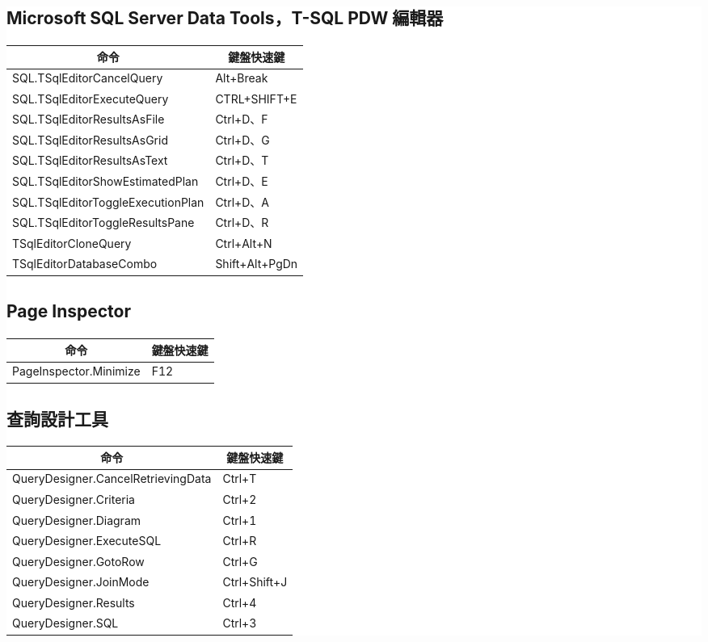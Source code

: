 ## <a name="microsoft-sql-server-data-tools-t-sql-pdw-editor"></a><a name="bkmk_linkfix"></a> Microsoft SQL Server Data Tools，T-SQL PDW 編輯器

|命令|鍵盤快速鍵|
|--------------|------------------------|
|SQL.TSqlEditorCancelQuery|Alt+Break|
|SQL.TSqlEditorExecuteQuery|CTRL+SHIFT+E|
|SQL.TSqlEditorResultsAsFile|Ctrl+D、F|
|SQL.TSqlEditorResultsAsGrid|Ctrl+D、G|
|SQL.TSqlEditorResultsAsText|Ctrl+D、T|
|SQL.TSqlEditorShowEstimatedPlan|Ctrl+D、E|
|SQL.TSqlEditorToggleExecutionPlan|Ctrl+D、A|
|SQL.TSqlEditorToggleResultsPane|Ctrl+D、R|
|TSqlEditorCloneQuery|Ctrl+Alt+N|
|TSqlEditorDatabaseCombo|Shift+Alt+PgDn|

## <a name="page-inspector"></a><a name="bkmk_PageInspector"></a> Page Inspector

|命令|鍵盤快速鍵|
|-------------|-----------------------|
|PageInspector.Minimize|F12|

## <a name="query-designer"></a><a name="bkmk_QueryDesigner"></a> 查詢設計工具

|命令|鍵盤快速鍵|
|--------------|------------------------|
|QueryDesigner.CancelRetrievingData|Ctrl+T|
|QueryDesigner.Criteria|Ctrl+2|
|QueryDesigner.Diagram|Ctrl+1|
|QueryDesigner.ExecuteSQL|Ctrl+R|
|QueryDesigner.GotoRow|Ctrl+G|
|QueryDesigner.JoinMode|Ctrl+Shift+J|
|QueryDesigner.Results|Ctrl+4|
|QueryDesigner.SQL|Ctrl+3|
